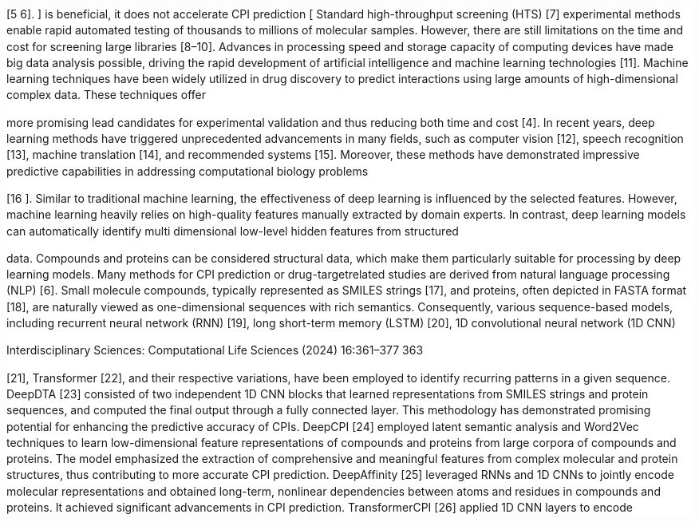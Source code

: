 [5 6].
] is beneficial, it does not accelerate CPI prediction [
Standard high-throughput screening (HTS) [7] experimental methods enable rapid automated testing of thousands
to millions of molecular samples. However, there are
still limitations on the time and cost for screening large
libraries [8–10]. Advances in processing speed and storage capacity of computing devices have made big data
analysis possible, driving the rapid development of artificial intelligence and machine learning technologies [11].
Machine learning techniques have been widely utilized in
drug discovery to predict interactions using large amounts
of high-dimensional complex data. These techniques offer



more promising lead candidates for experimental validation and thus reducing both time and cost [4].
In recent years, deep learning methods have triggered
unprecedented advancements in many fields, such as computer vision [12], speech recognition [13], machine translation [14], and recommended systems [15]. Moreover,
these methods have demonstrated impressive predictive
capabilities in addressing computational biology problems

[16
]. Similar to traditional machine learning, the effectiveness of deep learning is influenced by the selected features.
However, machine learning heavily relies on high-quality
features manually extracted by domain experts. In contrast,
deep learning models can automatically identify multi
dimensional low-level hidden features from structured

data. Compounds and proteins can be considered structural
data, which make them particularly suitable for processing
by deep learning models.
Many methods for CPI prediction or drug-targetrelated studies are derived from natural language processing (NLP) [6]. Small molecule compounds, typically
represented as SMILES strings [17], and proteins, often
depicted in FASTA format [18], are naturally viewed as
one-dimensional sequences with rich semantics. Consequently, various sequence-based models, including recurrent neural network (RNN) [19], long short-term memory
(LSTM) [20], 1D convolutional neural network (1D CNN)


Interdisciplinary Sciences: Computational Life Sciences (2024) 16:361–377 363




[21], Transformer [22], and their respective variations,
have been employed to identify recurring patterns in a
given sequence.
DeepDTA [23] consisted of two independent 1D CNN
blocks that learned representations from SMILES strings
and protein sequences, and computed the final output
through a fully connected layer. This methodology has demonstrated promising potential for enhancing the predictive
accuracy of CPIs. DeepCPI [24] employed latent semantic analysis and Word2Vec techniques to learn low-dimensional feature representations of compounds and proteins
from large corpora of compounds and proteins. The model
emphasized the extraction of comprehensive and meaningful
features from complex molecular and protein structures, thus
contributing to more accurate CPI prediction. DeepAffinity [25] leveraged RNNs and 1D CNNs to jointly encode
molecular representations and obtained long-term, nonlinear
dependencies between atoms and residues in compounds and
proteins. It achieved significant advancements in CPI prediction. TransformerCPI [26] applied 1D CNN layers to encode